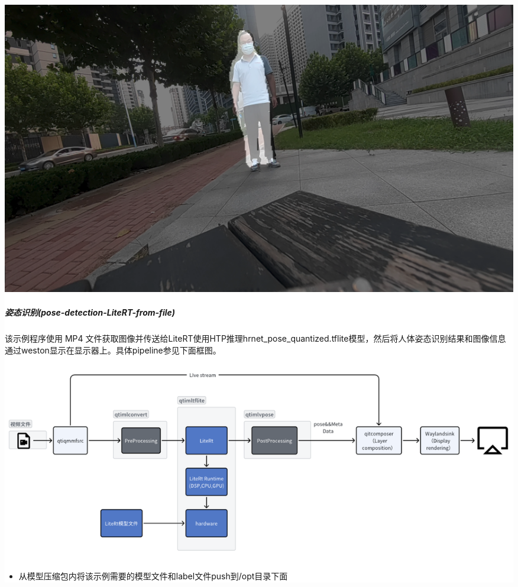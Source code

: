 ![](images/diagram-23.png)

##### 姿态识别(pose-detection-LiteRT-from-file)

该示例程序使用 MP4 文件获取图像并传送给LiteRT使用HTP推理hrnet\_pose\_quantized.tflite模型，然后将人体姿态识别结果和图像信息通过weston显示在显示器上。具体pipeline参见下面框图。

![](images/diagram-12.png)

* 从模型压缩包内将该示例需要的模型文件和label文件push到/opt目录下面
